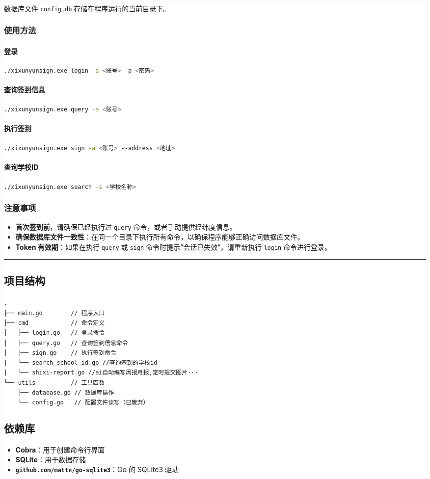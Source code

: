 数据库文件 `config.db` 存储在程序运行的当前目录下。

### 使用方法

#### 登录

```bash
./xixunyunsign.exe login -a <账号> -p <密码>
```

#### 查询签到信息

```bash
./xixunyunsign.exe query -a <账号>
```

#### 执行签到

```bash
./xixunyunsign.exe sign -a <账号> --address <地址>
```

#### 查询学校ID

```bash
./xixunyunsign.exe search -s <学校名称>
```

### 注意事项

- **首次签到前**，请确保已经执行过 `query` 命令，或者手动提供经纬度信息。
- **确保数据库文件一致性**：在同一个目录下执行所有命令，以确保程序能够正确访问数据库文件。
- **Token 有效期**：如果在执行 `query` 或 `sign` 命令时提示“会话已失效”，请重新执行 `login` 命令进行登录。

---

## 项目结构

```
.
├── main.go        // 程序入口
├── cmd            // 命令定义
│   ├── login.go   // 登录命令
│   ├── query.go   // 查询签到信息命令
│   ├── sign.go    // 执行签到命令
|   └── search_school_id.go //查询签到的学校id
|   └── shixi-report.go //ai自动编写周报月报,定时提交图片···
└── utils          // 工具函数
    ├── database.go // 数据库操作
    └── config.go   // 配置文件读写（已废弃）
```

## 依赖库

- **Cobra**：用于创建命令行界面
- **SQLite**：用于数据存储
- **`github.com/mattn/go-sqlite3`**：Go 的 SQLite3 驱动
